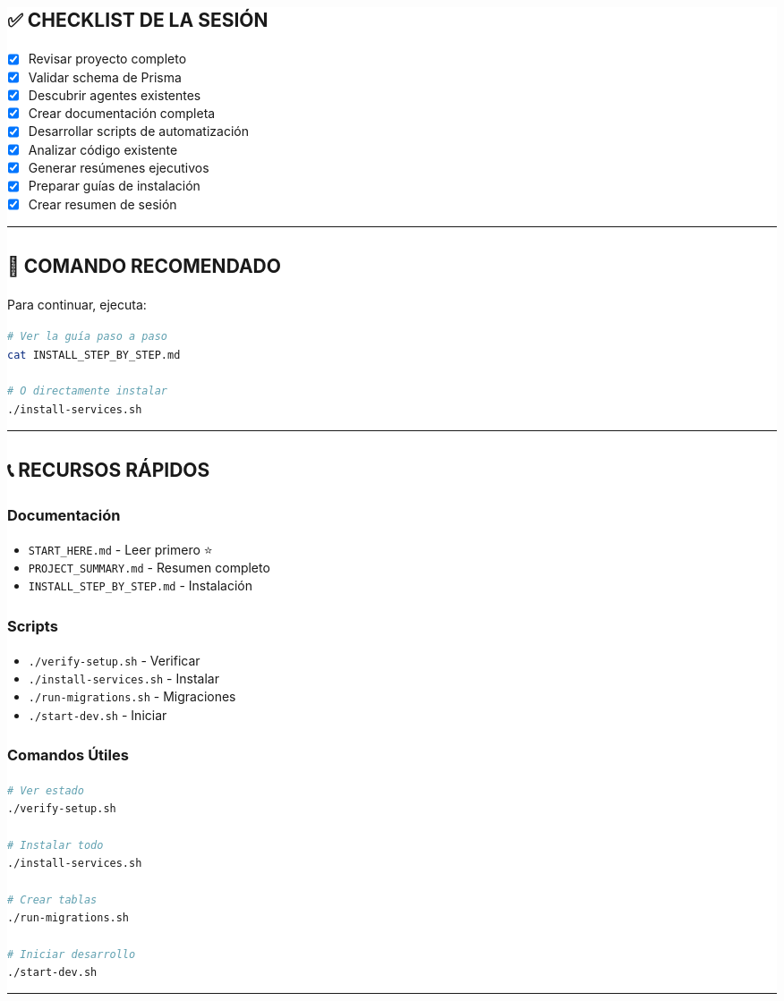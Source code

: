 ## ✅ CHECKLIST DE LA SESIÓN

- [x] Revisar proyecto completo
- [x] Validar schema de Prisma
- [x] Descubrir agentes existentes
- [x] Crear documentación completa
- [x] Desarrollar scripts de automatización
- [x] Analizar código existente
- [x] Generar resúmenes ejecutivos
- [x] Preparar guías de instalación
- [x] Crear resumen de sesión

---

## 🎯 COMANDO RECOMENDADO

Para continuar, ejecuta:

```bash
# Ver la guía paso a paso
cat INSTALL_STEP_BY_STEP.md

# O directamente instalar
./install-services.sh
```

---

## 📞 RECURSOS RÁPIDOS

### Documentación
- `START_HERE.md` - Leer primero ⭐
- `PROJECT_SUMMARY.md` - Resumen completo
- `INSTALL_STEP_BY_STEP.md` - Instalación

### Scripts
- `./verify-setup.sh` - Verificar
- `./install-services.sh` - Instalar
- `./run-migrations.sh` - Migraciones
- `./start-dev.sh` - Iniciar

### Comandos Útiles
```bash
# Ver estado
./verify-setup.sh

# Instalar todo
./install-services.sh

# Crear tablas
./run-migrations.sh

# Iniciar desarrollo
./start-dev.sh
```

---